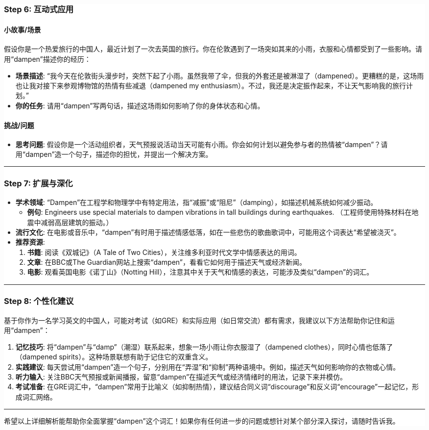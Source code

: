 
### **Step 6: 互动式应用**

#### **小故事/场景**
假设你是一个热爱旅行的中国人，最近计划了一次去英国的旅行。你在伦敦遇到了一场突如其来的小雨，衣服和心情都受到了一些影响。请用“dampen”描述你的经历：  
- **场景描述**: “我今天在伦敦街头漫步时，突然下起了小雨。虽然我带了伞，但我的外套还是被淋湿了（dampened）。更糟糕的是，这场雨也让我对接下来参观博物馆的热情有些减退（dampened my enthusiasm）。不过，我还是决定振作起来，不让天气影响我的旅行计划。”  
- **你的任务**: 请用“dampen”写两句话，描述这场雨如何影响了你的身体状态和心情。

#### **挑战/问题**
- **思考问题**: 假设你是一个活动组织者，天气预报说活动当天可能有小雨。你会如何计划以避免参与者的热情被“dampen”？请用“dampen”造一个句子，描述你的担忧，并提出一个解决方案。

---

### **Step 7: 扩展与深化**

- **学术领域**: “Dampen”在工程学和物理学中有特定用法，指“减振”或“阻尼”（damping），如描述机械系统如何减少振动。  
  - **例句**: Engineers use special materials to dampen vibrations in tall buildings during earthquakes. （工程师使用特殊材料在地震中减弱高层建筑的振动。）  
- **流行文化**: 在电影或音乐中，“dampen”有时用于描述情感低落，如在一些悲伤的歌曲歌词中，可能用这个词表达“希望被浇灭”。  
- **推荐资源**:  
  1. **书籍**: 阅读《双城记》（A Tale of Two Cities），关注维多利亚时代文学中情感表达的用词。  
  2. **文章**: 在BBC或The Guardian网站上搜索“dampen”，看看它如何用于描述天气或经济新闻。  
  3. **电影**: 观看英国电影《诺丁山》（Notting Hill），注意其中关于天气和情感的表达，可能涉及类似“dampen”的词汇。  

---

### **Step 8: 个性化建议**

基于你作为一名学习英文的中国人，可能对考试（如GRE）和实际应用（如日常交流）都有需求，我建议以下方法帮助你记住和运用“dampen”：
1. **记忆技巧**: 将“dampen”与“damp”（潮湿）联系起来，想象一场小雨让你衣服湿了（dampened clothes），同时心情也低落了（dampened spirits）。这种场景联想有助于记住它的双重含义。  
2. **实践建议**: 每天尝试用“dampen”造一个句子，分别用在“弄湿”和“抑制”两种语境中。例如，描述天气如何影响你的衣物或心情。  
3. **听力输入**: 关注BBC天气预报或新闻播报，留意“dampen”在描述天气或经济情绪时的用法，记录下来并模仿。  
4. **考试准备**: 在GRE词汇中，“dampen”常用于比喻义（如抑制热情），建议结合同义词“discourage”和反义词“encourage”一起记忆，形成词汇网络。  

---

希望以上详细解析能帮助你全面掌握“dampen”这个词汇！如果你有任何进一步的问题或想针对某个部分深入探讨，请随时告诉我。